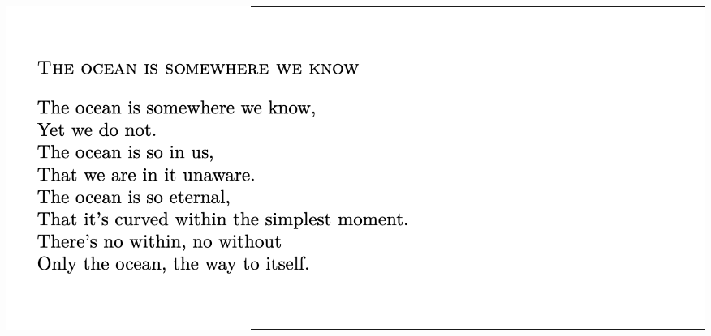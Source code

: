 <hr style="width:65%;text-align:center;margin-left:auto">

<img src="the_ocean.png" width=60% />

<hr style="width:65%;text-align:center;margin-left:auto">
